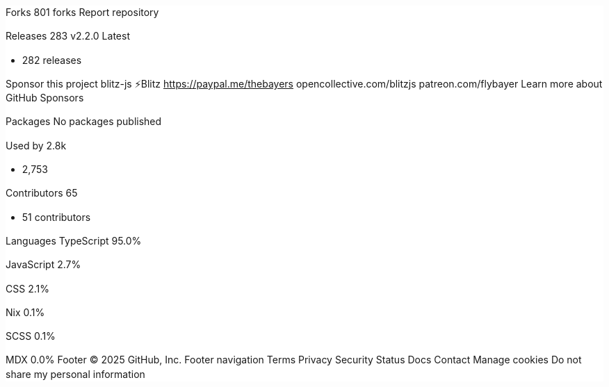 Forks
 801 forks
Report repository


Releases 283
v2.2.0
Latest
+ 282 releases


Sponsor this project
blitz-js ⚡️Blitz
https://paypal.me/thebayers
opencollective.com/blitzjs
patreon.com/flybayer
Learn more about GitHub Sponsors


Packages
No packages published



Used by 2.8k
+ 2,753


Contributors
65
+ 51 contributors


Languages
TypeScript
95.0%
 
JavaScript
2.7%
 
CSS
2.1%
 
Nix
0.1%
 
SCSS
0.1%
 
MDX
0.0%
Footer
© 2025 GitHub, Inc.
Footer navigation
Terms
Privacy
Security
Status
Docs
Contact
Manage cookies
Do not share my personal information
